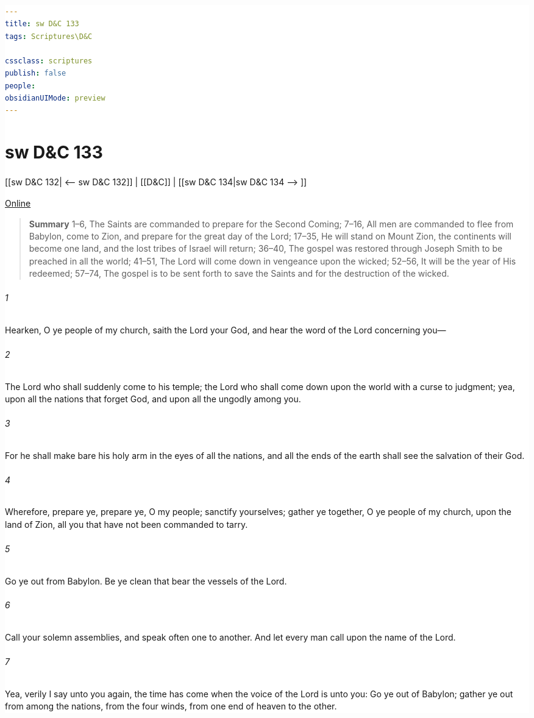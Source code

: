 ```yaml
---
title: sw D&C 133
tags: Scriptures\D&C

cssclass: scriptures
publish: false
people:
obsidianUIMode: preview
---
```


# sw D&C 133
[[sw D&C 132| <-- sw D&C 132]] | [[D&C]] | [[sw D&C 134|sw D&C 134 --> ]]

[Online](https://churchofjesuschrist.org/study/scriptures/dc-testament/dc/133?lang=eng)

> __Summary__
1–6, The Saints are commanded to prepare for the Second Coming; 7–16, All men are commanded to flee from Babylon, come to Zion, and prepare for the great day of the Lord; 17–35, He will stand on Mount Zion, the continents will become one land, and the lost tribes of Israel will return; 36–40, The gospel was restored through Joseph Smith to be preached in all the world; 41–51, The Lord will come down in vengeance upon the wicked; 52–56, It will be the year of His redeemed; 57–74, The gospel is to be sent forth to save the Saints and for the destruction of the wicked.

###### 1 
Hearken, O ye people of my church, saith the Lord your God, and hear the word of the Lord concerning you—

###### 2 
The Lord who shall suddenly come to his temple; the Lord who shall come down upon the world with a curse to judgment; yea, upon all the nations that forget God, and upon all the ungodly among you.

###### 3 
For he shall make bare his holy arm in the eyes of all the nations, and all the ends of the earth shall see the salvation of their God.

###### 4 
Wherefore, prepare ye, prepare ye, O my people; sanctify yourselves; gather ye together, O ye people of my church, upon the land of Zion, all you that have not been commanded to tarry.

###### 5 
Go ye out from Babylon. Be ye clean that bear the vessels of the Lord.

###### 6 
Call your solemn assemblies, and speak often one to another. And let every man call upon the name of the Lord.

###### 7 
Yea, verily I say unto you again, the time has come when the voice of the Lord is unto you: Go ye out of Babylon; gather ye out from among the nations, from the four winds, from one end of heaven to the other.
